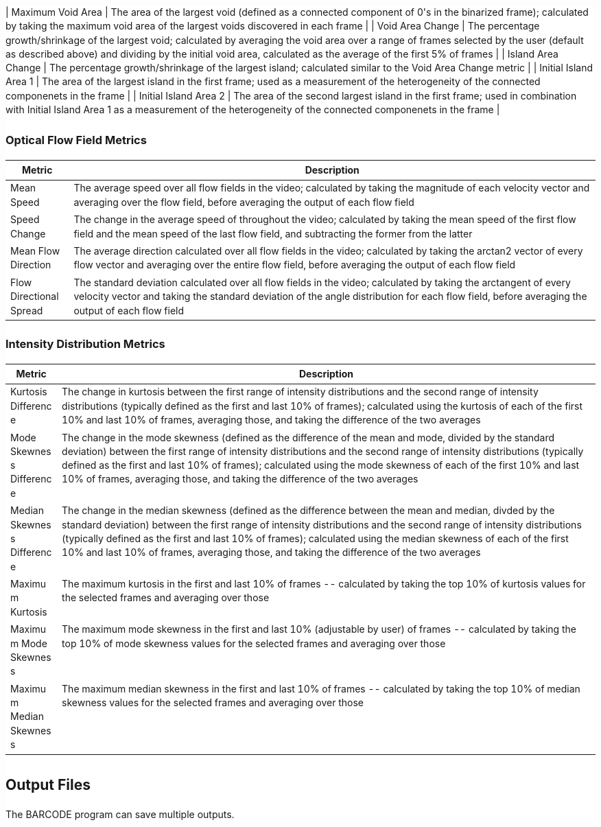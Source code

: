 | Maximum Void Area         | The area of the largest void (defined as a connected component of 0's in the binarized frame); calculated by taking the maximum void area of the largest voids discovered in each frame                                                                        |
| Void Area Change          | The percentage growth/shrinkage of the largest void; calculated by averaging the void area over a range of frames selected by the user (default as described above) and dividing by the initial void area, calculated as the average of the first 5% of frames |
| Island Area Change        | The percentage growth/shrinkage of the largest island; calculated similar to the Void Area Change metric                                                                                                                                                       |
| Initial Island Area 1 | The area of the largest island in the first frame; used as a measurement of the heterogeneity of the connected componenets in the frame                             |
| Initial Island Area 2 | The area of the second largest island in the first frame; used in combination with Initial Island Area 1 as a measurement of the heterogeneity of the connected componenets in the frame                             |

### Optical Flow Field Metrics
| Metric                            | Description                                                                                                                                                                                                                                                             |
| --------------------------------- | ----------------------------------------------------------------------------------------------------------------------------------------------------------------------------------------------------------------------------------------------------------------------- |
| Mean Speed                        | The average speed over all flow fields in the video; calculated by taking the magnitude of each velocity vector and averaging over the flow field, before averaging the output of each flow field                                                                       |
| Speed Change                   | The change in the average speed of throughout the video; calculated by taking the mean speed of the first flow field and the mean speed of the last flow field, and subtracting the former from the latter             |
| Mean Flow Direction               | The average direction calculated over all flow fields in the video; calculated by taking the arctan2 vector of every flow vector and averaging over the entire flow field, before averaging the output of each flow field                                               |
| Flow Directional Spread | The standard deviation calculated over all flow fields in the video; calculated by taking the arctangent of every velocity vector and taking the standard deviation of the angle distribution for each flow field, before averaging the output of each flow field       |
### Intensity Distribution Metrics
| Metric               | Description                                                                                                                                                                                                                                                                                                                                                                                          |
| -------------------- | ---------------------------------------------------------------------------------------------------------------------------------------------------------------------------------------------------------------------------------------------------------------------------------------------------------------------------------------------------------------------------------------------------- |
| Kurtosis Difference  | The change in kurtosis between the first range of intensity distributions and the second range of intensity distributions (typically defined as the first and last 10% of frames); calculated using the kurtosis of each of the first 10% and last 10% of frames, averaging those, and taking the difference of the two averages |
| Mode Skewness Difference | The change in the mode skewness (defined as the difference of the mean and mode, divided by the standard deviation) between the first range of intensity distributions and the second range of intensity distributions (typically defined as the first and last 10% of frames); calculated using the mode skewness of each of the first 10% and last 10% of frames, averaging those, and taking the difference of the two averages |
| Median Skewness Difference  | The change in the median skewness (defined as the difference between the mean and median, divded by the standard deviation) between the first range of intensity distributions and the second range of intensity distributions (typically defined as the first and last 10% of frames); calculated using the median skewness of each of the first 10% and last 10% of frames, averaging those, and taking the difference of the two averages |
| Maximum Kurtosis     | The maximum kurtosis in the first and last 10% of frames -- calculated by taking the top 10% of kurtosis values for the selected frames and averaging over those |
| Maximum Mode Skewness    | The maximum mode skewness in the first and last 10% (adjustable by user) of frames -- calculated by taking the top 10% of mode skewness values for the selected frames and averaging over those |
| Maximum Median Skewness     | The maximum median skewness in the first and last 10% of frames -- calculated by taking the top 10% of median skewness values for the selected frames and averaging over those |

## Output Files
The BARCODE program can save multiple outputs.